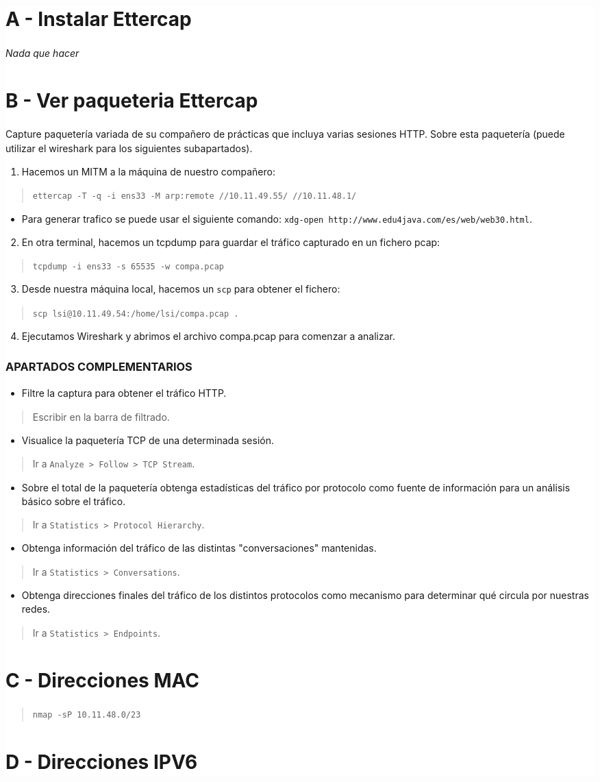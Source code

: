 # A - Instalar Ettercap

_Nada que hacer_

# B - Ver paqueteria Ettercap

Capture paquetería variada de su compañero de prácticas que incluya varias sesiones HTTP. Sobre esta paquetería (puede utilizar el wireshark para los siguientes subapartados).

1. Hacemos un MITM a la máquina de nuestro compañero:

> `ettercap -T -q -i ens33 -M arp:remote //10.11.49.55/ //10.11.48.1/`

- Para generar trafico se puede usar el siguiente comando: `xdg-open http://www.edu4java.com/es/web/web30.html`.

2. En otra terminal, hacemos un tcpdump para guardar el tráfico capturado en un fichero pcap:

> `tcpdump -i ens33 -s 65535 -w compa.pcap`

3. Desde nuestra máquina local, hacemos un `scp` para obtener el fichero:

> `scp lsi@10.11.49.54:/home/lsi/compa.pcap .`

4. Ejecutamos Wireshark y abrimos el archivo compa.pcap para comenzar a analizar.
### APARTADOS COMPLEMENTARIOS

- Filtre la captura para obtener el tráfico HTTP.

> Escribir en la barra de filtrado.

- Visualice la paquetería TCP de una determinada sesión.

> Ir a `Analyze > Follow > TCP Stream`.

- Sobre el total de la paquetería obtenga estadísticas del tráfico por protocolo como fuente de información para un análisis básico sobre el tráfico.

> Ir a `Statistics > Protocol Hierarchy`.

- Obtenga información del tráfico de las distintas "conversaciones" mantenidas.

> Ir a `Statistics > Conversations`.

- Obtenga direcciones finales del tráfico de los distintos protocolos como mecanismo para determinar qué circula por nuestras redes.

> Ir a `Statistics > Endpoints`.

# C - Direcciones MAC

> `nmap -sP 10.11.48.0/23`

# D - Direcciones IPV6
